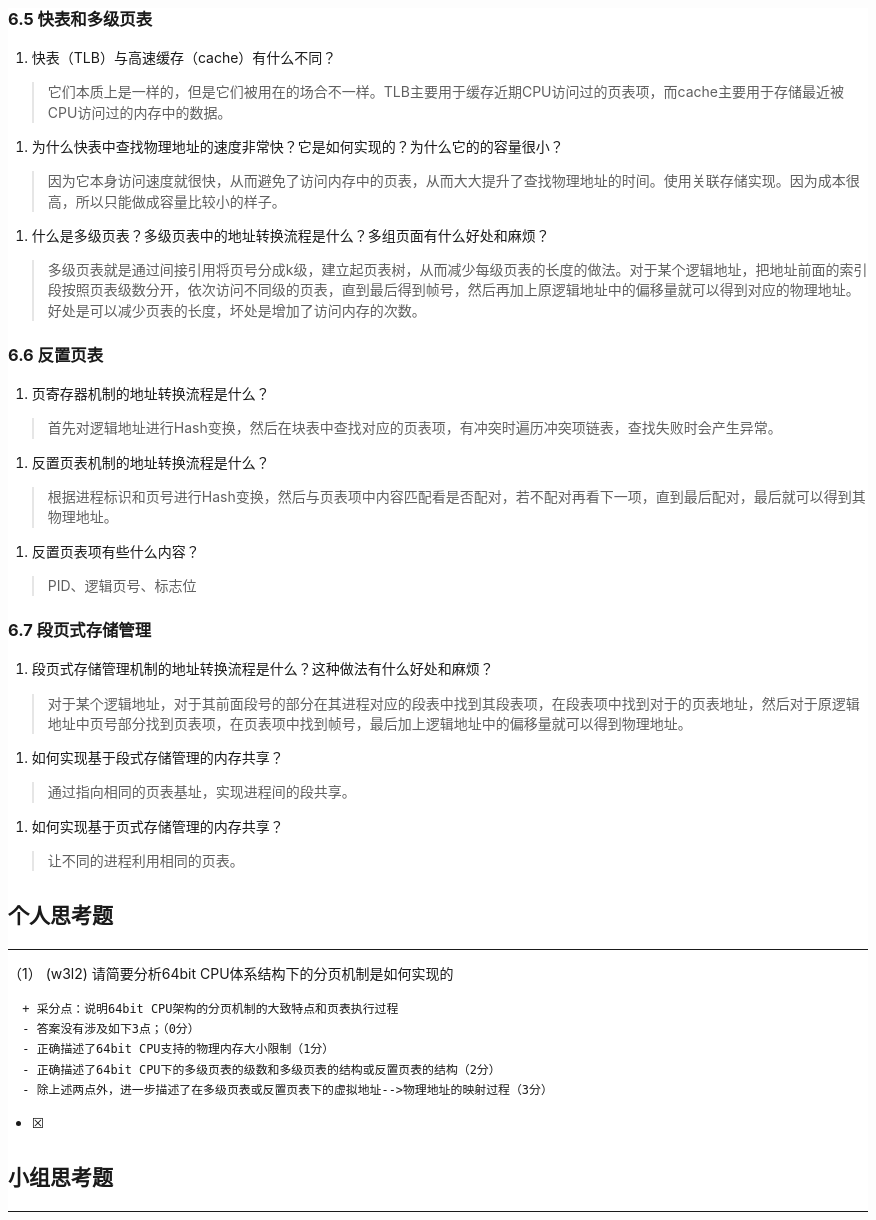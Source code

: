 ### 6.5	快表和多级页表
 1. 快表（TLB）与高速缓存（cache）有什么不同？

 > 它们本质上是一样的，但是它们被用在的场合不一样。TLB主要用于缓存近期CPU访问过的页表项，而cache主要用于存储最近被CPU访问过的内存中的数据。
 
 1. 为什么快表中查找物理地址的速度非常快？它是如何实现的？为什么它的的容量很小？

 > 因为它本身访问速度就很快，从而避免了访问内存中的页表，从而大大提升了查找物理地址的时间。使用关联存储实现。因为成本很高，所以只能做成容量比较小的样子。
 
 1. 什么是多级页表？多级页表中的地址转换流程是什么？多组页面有什么好处和麻烦？

 > 多级页表就是通过间接引用将页号分成k级，建立起页表树，从而减少每级页表的长度的做法。对于某个逻辑地址，把地址前面的索引段按照页表级数分开，依次访问不同级的页表，直到最后得到帧号，然后再加上原逻辑地址中的偏移量就可以得到对应的物理地址。好处是可以减少页表的长度，坏处是增加了访问内存的次数。

### 6.6	反置页表
 1. 页寄存器机制的地址转换流程是什么？
 	
 >  首先对逻辑地址进行Hash变换，然后在块表中查找对应的页表项，有冲突时遍历冲突项链表，查找失败时会产生异常。
  
 1. 反置页表机制的地址转换流程是什么？
 
 >  根据进程标识和页号进行Hash变换，然后与页表项中内容匹配看是否配对，若不配对再看下一项，直到最后配对，最后就可以得到其物理地址。
 
 1. 反置页表项有些什么内容？

 >  PID、逻辑页号、标志位

### 6.7	段页式存储管理
 1. 段页式存储管理机制的地址转换流程是什么？这种做法有什么好处和麻烦？

 >  对于某个逻辑地址，对于其前面段号的部分在其进程对应的段表中找到其段表项，在段表项中找到对于的页表地址，然后对于原逻辑地址中页号部分找到页表项，在页表项中找到帧号，最后加上逻辑地址中的偏移量就可以得到物理地址。
 
 1. 如何实现基于段式存储管理的内存共享？

 >  通过指向相同的页表基址，实现进程间的段共享。
 
 1. 如何实现基于页式存储管理的内存共享？
 
 >  让不同的进程利用相同的页表。

## 个人思考题
---

（1） (w3l2) 请简要分析64bit CPU体系结构下的分页机制是如何实现的
```
  + 采分点：说明64bit CPU架构的分页机制的大致特点和页表执行过程
  - 答案没有涉及如下3点；（0分）
  - 正确描述了64bit CPU支持的物理内存大小限制（1分）
  - 正确描述了64bit CPU下的多级页表的级数和多级页表的结构或反置页表的结构（2分）
  - 除上述两点外，进一步描述了在多级页表或反置页表下的虚拟地址-->物理地址的映射过程（3分）
 ```
- [x]  

>  

## 小组思考题
---
